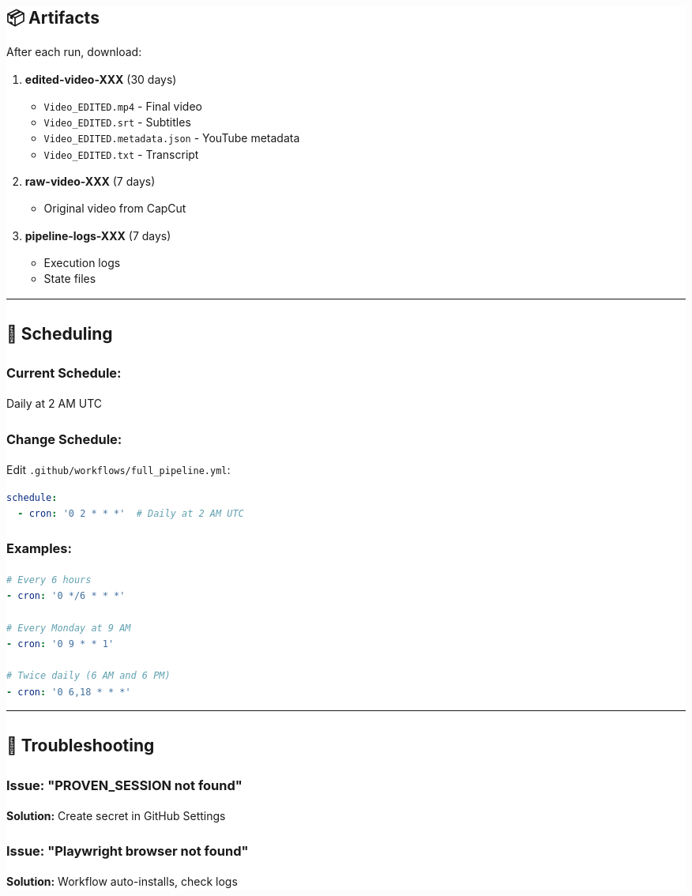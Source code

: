 
## 📦 Artifacts

After each run, download:

1. **edited-video-XXX** (30 days)
   - `Video_EDITED.mp4` - Final video
   - `Video_EDITED.srt` - Subtitles
   - `Video_EDITED.metadata.json` - YouTube metadata
   - `Video_EDITED.txt` - Transcript

2. **raw-video-XXX** (7 days)
   - Original video from CapCut

3. **pipeline-logs-XXX** (7 days)
   - Execution logs
   - State files

---

## 🔄 Scheduling

### **Current Schedule:**
Daily at 2 AM UTC

### **Change Schedule:**
Edit `.github/workflows/full_pipeline.yml`:
```yaml
schedule:
  - cron: '0 2 * * *'  # Daily at 2 AM UTC
```

### **Examples:**
```yaml
# Every 6 hours
- cron: '0 */6 * * *'

# Every Monday at 9 AM
- cron: '0 9 * * 1'

# Twice daily (6 AM and 6 PM)
- cron: '0 6,18 * * *'
```

---

## 🐛 Troubleshooting

### **Issue: "PROVEN_SESSION not found"**
**Solution:** Create secret in GitHub Settings

### **Issue: "Playwright browser not found"**
**Solution:** Workflow auto-installs, check logs
